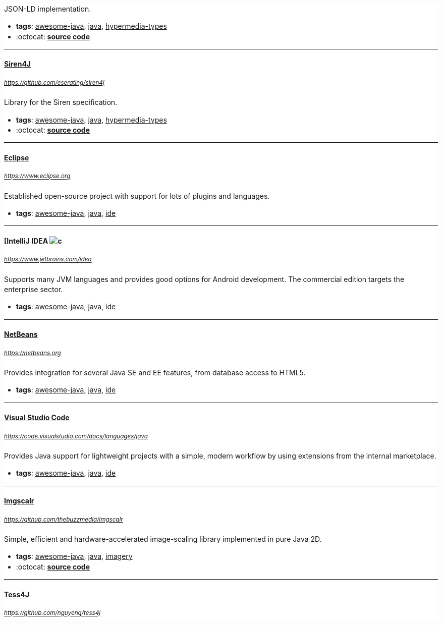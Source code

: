 JSON-LD implementation.
* **tags**: [awesome-java](../tagged/awesome-java.md), [java](../tagged/java.md), [hypermedia-types](../tagged/hypermedia-types.md)
* :octocat: **[source code](https://github.com/jsonld-java/jsonld-java)**
---
#### [Siren4J](https://github.com/eserating/siren4j)
_<sup>https://github.com/eserating/siren4j</sup>_

Library for the Siren specification.
* **tags**: [awesome-java](../tagged/awesome-java.md), [java](../tagged/java.md), [hypermedia-types](../tagged/hypermedia-types.md)
* :octocat: **[source code](https://github.com/eserating/siren4j)**
---
#### [Eclipse](https://www.eclipse.org)
_<sup>https://www.eclipse.org</sup>_

Established open-source project with support for lots of plugins and languages.
* **tags**: [awesome-java](../tagged/awesome-java.md), [java](../tagged/java.md), [ide](../tagged/ide.md)
---
#### [IntelliJ IDEA ![c](https://www.jetbrains.com/idea)
_<sup>https://www.jetbrains.com/idea</sup>_

Supports many JVM languages and provides good options for Android development. The commercial edition targets the enterprise sector.
* **tags**: [awesome-java](../tagged/awesome-java.md), [java](../tagged/java.md), [ide](../tagged/ide.md)
---
#### [NetBeans](https://netbeans.org)
_<sup>https://netbeans.org</sup>_

Provides integration for several Java SE and EE features, from database access to HTML5.
* **tags**: [awesome-java](../tagged/awesome-java.md), [java](../tagged/java.md), [ide](../tagged/ide.md)
---
#### [Visual Studio Code](https://code.visualstudio.com/docs/languages/java)
_<sup>https://code.visualstudio.com/docs/languages/java</sup>_

Provides Java support for lightweight projects with a simple, modern workflow by using extensions from the internal marketplace.
* **tags**: [awesome-java](../tagged/awesome-java.md), [java](../tagged/java.md), [ide](../tagged/ide.md)
---
#### [Imgscalr](https://github.com/thebuzzmedia/imgscalr)
_<sup>https://github.com/thebuzzmedia/imgscalr</sup>_

Simple, efficient and hardware-accelerated image-scaling library implemented in pure Java 2D.
* **tags**: [awesome-java](../tagged/awesome-java.md), [java](../tagged/java.md), [imagery](../tagged/imagery.md)
* :octocat: **[source code](https://github.com/thebuzzmedia/imgscalr)**
---
#### [Tess4J](https://github.com/nguyenq/tess4j)
_<sup>https://github.com/nguyenq/tess4j</sup>_
